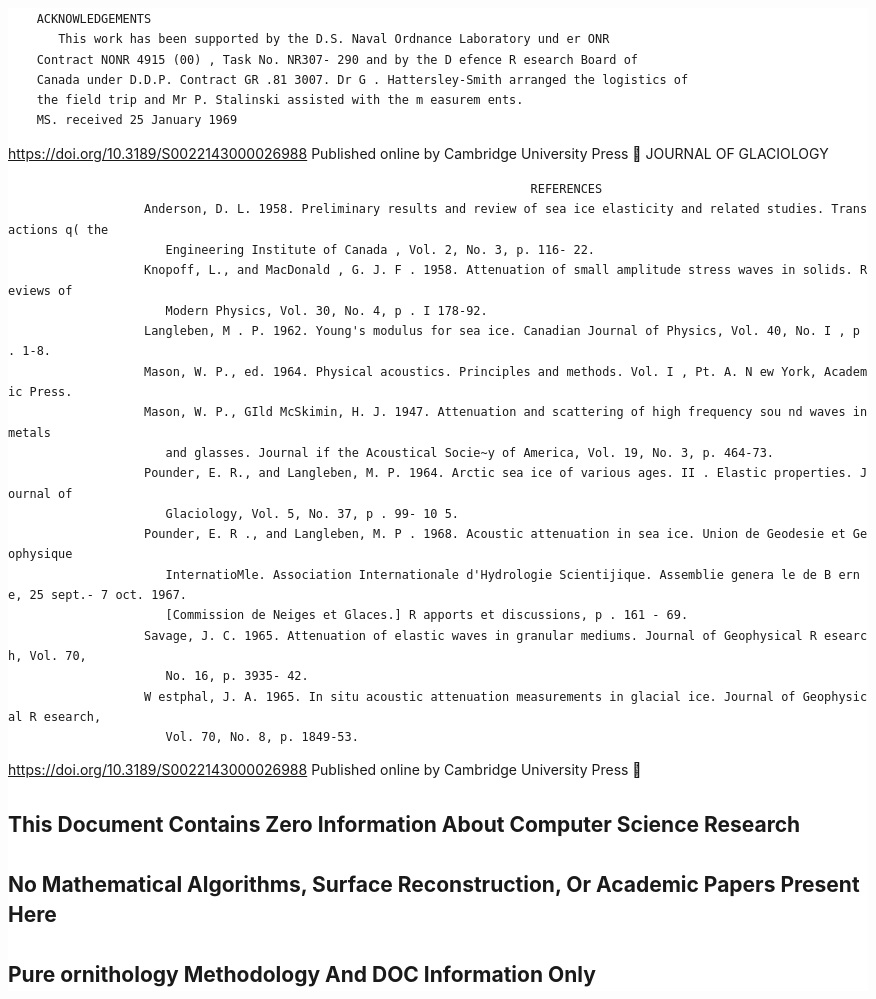         ACKNOWLEDGEMENTS
           This work has been supported by the D.S. Naval Ordnance Laboratory und er ONR
        Contract NONR 4915 (00) , Task No. NR307- 290 and by the D efence R esearch Board of
        Canada under D.D.P. Contract GR .81 3007. Dr G . Hattersley-Smith arranged the logistics of
        the field trip and Mr P. Stalinski assisted with the m easurem ents.
        MS. received 25 January 1969




https://doi.org/10.3189/S0022143000026988 Published online by Cambridge University Press
                                                                    JOURNAL OF GLACIOLOGY

                                                                             REFERENCES
                       Anderson, D. L. 1958. Preliminary results and review of sea ice elasticity and related studies. Transactions q( the
                          Engineering Institute of Canada , Vol. 2, No. 3, p. 116- 22.
                       Knopoff, L., and MacDonald , G. J. F . 1958. Attenuation of small amplitude stress waves in solids. R eviews of
                          Modern Physics, Vol. 30, No. 4, p . I 178-92.
                       Langleben, M . P. 1962. Young's modulus for sea ice. Canadian Journal of Physics, Vol. 40, No. I , p . 1-8.
                       Mason, W. P., ed. 1964. Physical acoustics. Principles and methods. Vol. I , Pt. A. N ew York, Academic Press.
                       Mason, W. P., GIld McSkimin, H. J. 1947. Attenuation and scattering of high frequency sou nd waves in metals
                          and glasses. Journal if the Acoustical Socie~y of America, Vol. 19, No. 3, p. 464-73.
                       Pounder, E. R., and Langleben, M. P. 1964. Arctic sea ice of various ages. II . Elastic properties. Journal of
                          Glaciology, Vol. 5, No. 37, p . 99- 10 5.
                       Pounder, E. R ., and Langleben, M. P . 1968. Acoustic attenuation in sea ice. Union de Geodesie et Geophysique
                          InternatioMle. Association Internationale d'Hydrologie Scientijique. Assemblie genera le de B erne, 25 sept.- 7 oct. 1967.
                          [Commission de Neiges et Glaces.] R apports et discussions, p . 161 - 69.
                       Savage, J. C. 1965. Attenuation of elastic waves in granular mediums. Journal of Geophysical R esearch, Vol. 70,
                          No. 16, p. 3935- 42.
                       W estphal, J. A. 1965. In situ acoustic attenuation measurements in glacial ice. Journal of Geophysical R esearch,
                          Vol. 70, No. 8, p. 1849-53.




https://doi.org/10.3189/S0022143000026988 Published online by Cambridge University Press






## This Document Contains Zero Information About Computer Science Research
## No Mathematical Algorithms, Surface Reconstruction, Or Academic Papers Present Here
## Pure ornithology Methodology And DOC Information Only
